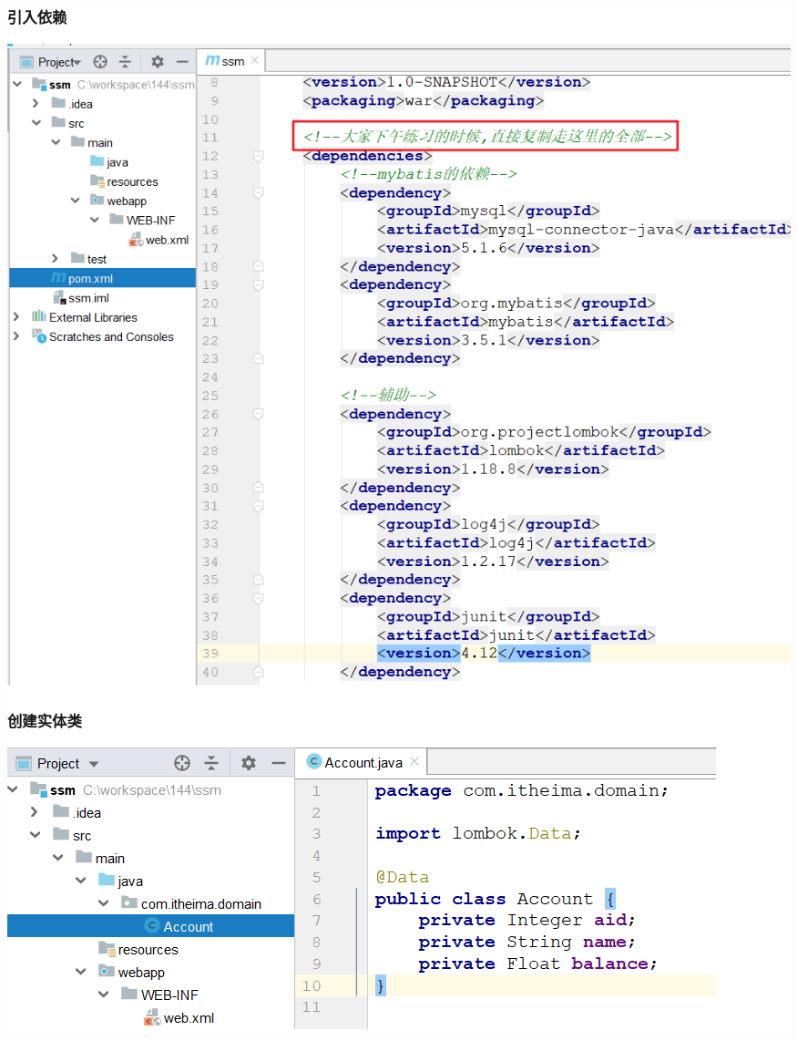 ### 引入依赖

![image-20210109084505273](assets/image-20210109084505273.png) 

### 创建实体类

![image-20210109084646011](assets/image-20210109084646011.png) 
